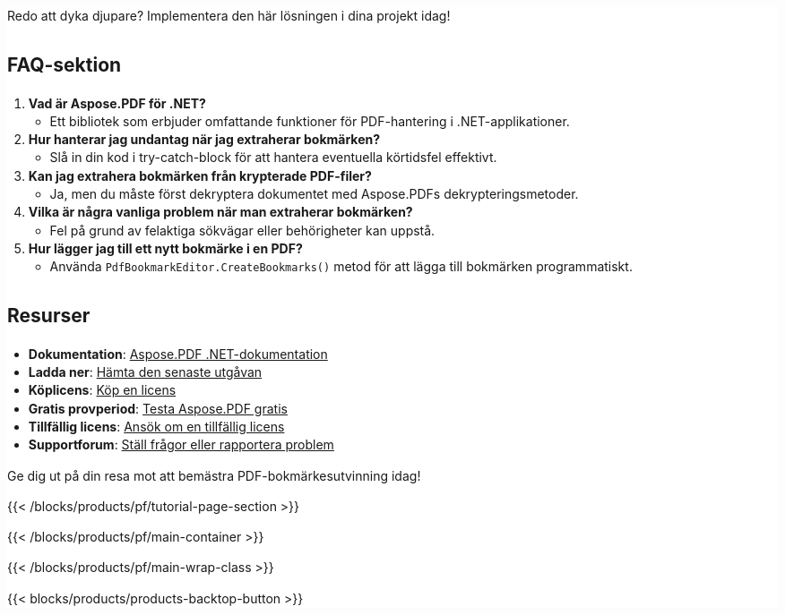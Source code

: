 Redo att dyka djupare? Implementera den här lösningen i dina projekt idag!

## FAQ-sektion
1. **Vad är Aspose.PDF för .NET?**
   - Ett bibliotek som erbjuder omfattande funktioner för PDF-hantering i .NET-applikationer.
2. **Hur hanterar jag undantag när jag extraherar bokmärken?**
   - Slå in din kod i try-catch-block för att hantera eventuella körtidsfel effektivt.
3. **Kan jag extrahera bokmärken från krypterade PDF-filer?**
   - Ja, men du måste först dekryptera dokumentet med Aspose.PDFs dekrypteringsmetoder.
4. **Vilka är några vanliga problem när man extraherar bokmärken?**
   - Fel på grund av felaktiga sökvägar eller behörigheter kan uppstå.
5. **Hur lägger jag till ett nytt bokmärke i en PDF?**
   - Använda `PdfBookmarkEditor.CreateBookmarks()` metod för att lägga till bokmärken programmatiskt.

## Resurser
- **Dokumentation**: [Aspose.PDF .NET-dokumentation](https://reference.aspose.com/pdf/net/)
- **Ladda ner**: [Hämta den senaste utgåvan](https://releases.aspose.com/pdf/net/)
- **Köplicens**: [Köp en licens](https://purchase.aspose.com/buy)
- **Gratis provperiod**: [Testa Aspose.PDF gratis](https://releases.aspose.com/pdf/net/)
- **Tillfällig licens**: [Ansök om en tillfällig licens](https://purchase.aspose.com/temporary-license/)
- **Supportforum**: [Ställ frågor eller rapportera problem](https://forum.aspose.com/c/pdf/10)

Ge dig ut på din resa mot att bemästra PDF-bokmärkesutvinning idag!

{{< /blocks/products/pf/tutorial-page-section >}}

{{< /blocks/products/pf/main-container >}}

{{< /blocks/products/pf/main-wrap-class >}}

{{< blocks/products/products-backtop-button >}}